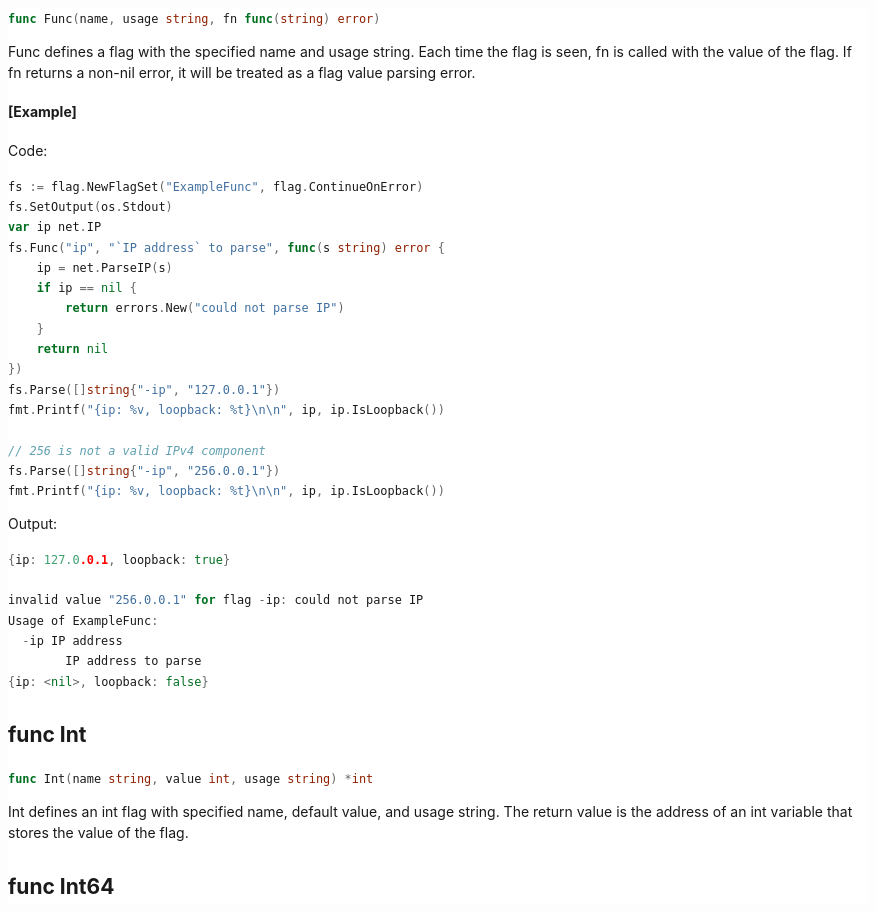 ```go
func Func(name, usage string, fn func(string) error)
```

Func defines a flag with the specified name and usage string. Each time
the flag is seen, fn is called with the value of the flag. If fn returns
a non-nil error, it will be treated as a flag value parsing error.

#### [Example]

Code:

```go
fs := flag.NewFlagSet("ExampleFunc", flag.ContinueOnError)
fs.SetOutput(os.Stdout)
var ip net.IP
fs.Func("ip", "`IP address` to parse", func(s string) error {
    ip = net.ParseIP(s)
    if ip == nil {
        return errors.New("could not parse IP")
    }
    return nil
})
fs.Parse([]string{"-ip", "127.0.0.1"})
fmt.Printf("{ip: %v, loopback: %t}\n\n", ip, ip.IsLoopback())

// 256 is not a valid IPv4 component
fs.Parse([]string{"-ip", "256.0.0.1"})
fmt.Printf("{ip: %v, loopback: %t}\n\n", ip, ip.IsLoopback())
```

Output:

```go
{ip: 127.0.0.1, loopback: true}

invalid value "256.0.0.1" for flag -ip: could not parse IP
Usage of ExampleFunc:
  -ip IP address
        IP address to parse
{ip: <nil>, loopback: false}
```

func Int 
--------

```go
func Int(name string, value int, usage string) *int
```

Int defines an int flag with specified name, default value, and usage
string. The return value is the address of an int variable that stores
the value of the flag.

func Int64 
----------

